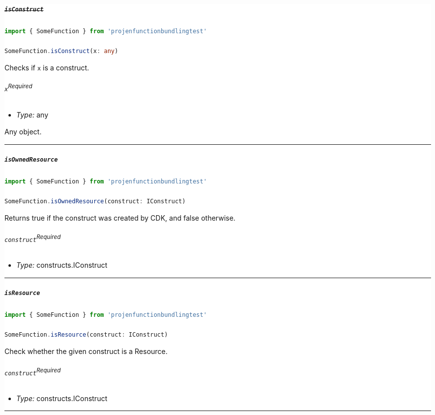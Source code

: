
##### ~~`isConstruct`~~ <a name="isConstruct" id="projenfunctionbundlingtest.SomeFunction.isConstruct"></a>

```typescript
import { SomeFunction } from 'projenfunctionbundlingtest'

SomeFunction.isConstruct(x: any)
```

Checks if `x` is a construct.

###### `x`<sup>Required</sup> <a name="x" id="projenfunctionbundlingtest.SomeFunction.isConstruct.parameter.x"></a>

- *Type:* any

Any object.

---

##### `isOwnedResource` <a name="isOwnedResource" id="projenfunctionbundlingtest.SomeFunction.isOwnedResource"></a>

```typescript
import { SomeFunction } from 'projenfunctionbundlingtest'

SomeFunction.isOwnedResource(construct: IConstruct)
```

Returns true if the construct was created by CDK, and false otherwise.

###### `construct`<sup>Required</sup> <a name="construct" id="projenfunctionbundlingtest.SomeFunction.isOwnedResource.parameter.construct"></a>

- *Type:* constructs.IConstruct

---

##### `isResource` <a name="isResource" id="projenfunctionbundlingtest.SomeFunction.isResource"></a>

```typescript
import { SomeFunction } from 'projenfunctionbundlingtest'

SomeFunction.isResource(construct: IConstruct)
```

Check whether the given construct is a Resource.

###### `construct`<sup>Required</sup> <a name="construct" id="projenfunctionbundlingtest.SomeFunction.isResource.parameter.construct"></a>

- *Type:* constructs.IConstruct

---
